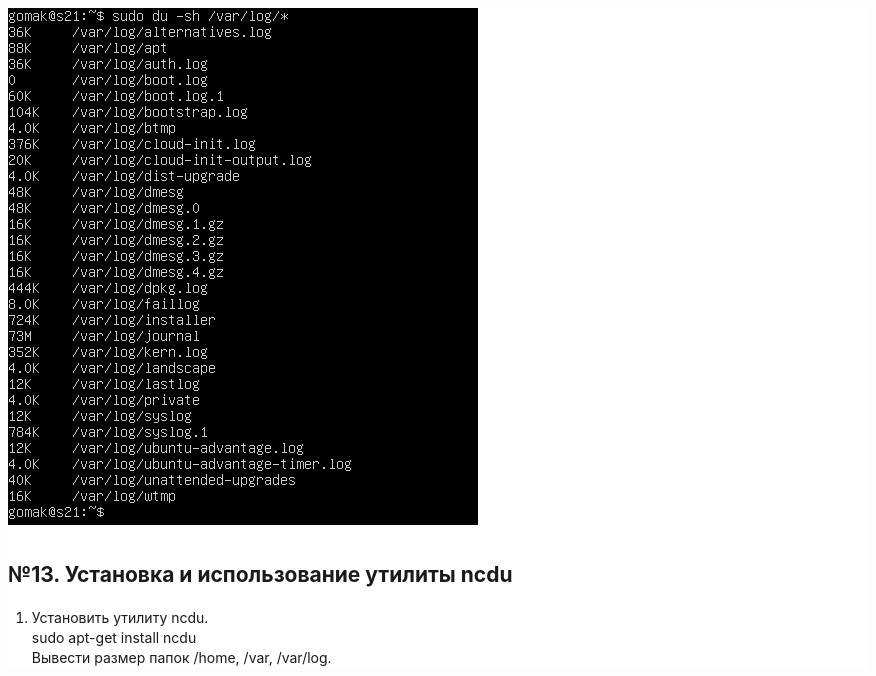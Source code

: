 ![](./12/png3.png)
## №13. Установка и использование утилиты ncdu            
1. Установить утилиту ncdu.    
sudo apt-get install ncdu    
Вывести размер папок /home, /var, /var/log.

